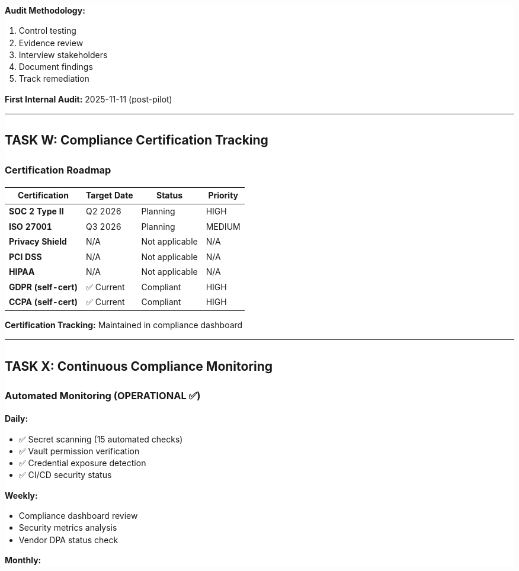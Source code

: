 **Audit Methodology:**

1. Control testing
2. Evidence review
3. Interview stakeholders
4. Document findings
5. Track remediation

**First Internal Audit:** 2025-11-11 (post-pilot)

---

## TASK W: Compliance Certification Tracking

### Certification Roadmap

| Certification        | Target Date | Status         | Priority |
| -------------------- | ----------- | -------------- | -------- |
| **SOC 2 Type II**    | Q2 2026     | Planning       | HIGH     |
| **ISO 27001**        | Q3 2026     | Planning       | MEDIUM   |
| **Privacy Shield**   | N/A         | Not applicable | N/A      |
| **PCI DSS**          | N/A         | Not applicable | N/A      |
| **HIPAA**            | N/A         | Not applicable | N/A      |
| **GDPR (self-cert)** | ✅ Current  | Compliant      | HIGH     |
| **CCPA (self-cert)** | ✅ Current  | Compliant      | HIGH     |

**Certification Tracking:** Maintained in compliance dashboard

---

## TASK X: Continuous Compliance Monitoring

### Automated Monitoring (OPERATIONAL ✅)

**Daily:**

- ✅ Secret scanning (15 automated checks)
- ✅ Vault permission verification
- ✅ Credential exposure detection
- ✅ CI/CD security status

**Weekly:**

- Compliance dashboard review
- Security metrics analysis
- Vendor DPA status check

**Monthly:**
